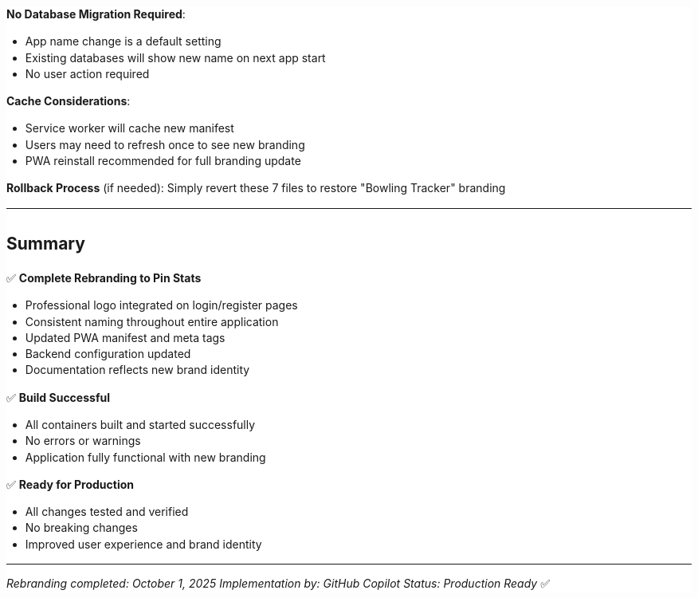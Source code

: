 **No Database Migration Required**:
- App name change is a default setting
- Existing databases will show new name on next app start
- No user action required

**Cache Considerations**:
- Service worker will cache new manifest
- Users may need to refresh once to see new branding
- PWA reinstall recommended for full branding update

**Rollback Process** (if needed):
Simply revert these 7 files to restore "Bowling Tracker" branding

---

## Summary

✅ **Complete Rebranding to Pin Stats**
- Professional logo integrated on login/register pages
- Consistent naming throughout entire application
- Updated PWA manifest and meta tags
- Backend configuration updated
- Documentation reflects new brand identity

✅ **Build Successful**
- All containers built and started successfully
- No errors or warnings
- Application fully functional with new branding

✅ **Ready for Production**
- All changes tested and verified
- No breaking changes
- Improved user experience and brand identity

---

*Rebranding completed: October 1, 2025*
*Implementation by: GitHub Copilot*
*Status: Production Ready* ✅
